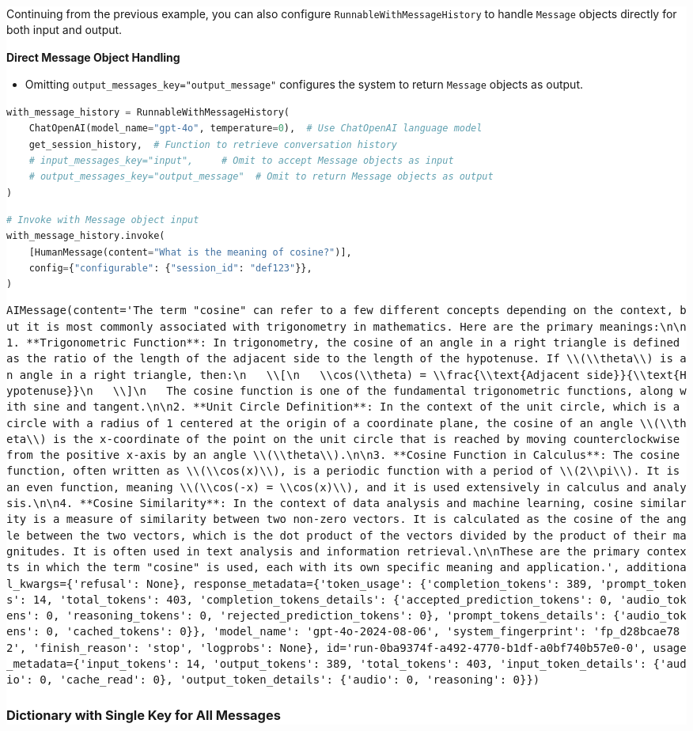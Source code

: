 Continuing from the previous example, you can also configure ```RunnableWithMessageHistory``` to handle ```Message``` objects directly for both input and output.

**Direct Message Object Handling**
- Omitting ```output_messages_key="output_message"``` configures the system to return ```Message``` objects as output.

```python
with_message_history = RunnableWithMessageHistory(
    ChatOpenAI(model_name="gpt-4o", temperature=0),  # Use ChatOpenAI language model
    get_session_history,  # Function to retrieve conversation history
    # input_messages_key="input",     # Omit to accept Message objects as input
    # output_messages_key="output_message"  # Omit to return Message objects as output
)
```

```python
# Invoke with Message object input
with_message_history.invoke(
    [HumanMessage(content="What is the meaning of cosine?")],
    config={"configurable": {"session_id": "def123"}},
)
```




<pre class="custom">AIMessage(content='The term "cosine" can refer to a few different concepts depending on the context, but it is most commonly associated with trigonometry in mathematics. Here are the primary meanings:\n\n1. **Trigonometric Function**: In trigonometry, the cosine of an angle in a right triangle is defined as the ratio of the length of the adjacent side to the length of the hypotenuse. If \\(\\theta\\) is an angle in a right triangle, then:\n   \\[\n   \\cos(\\theta) = \\frac{\\text{Adjacent side}}{\\text{Hypotenuse}}\n   \\]\n   The cosine function is one of the fundamental trigonometric functions, along with sine and tangent.\n\n2. **Unit Circle Definition**: In the context of the unit circle, which is a circle with a radius of 1 centered at the origin of a coordinate plane, the cosine of an angle \\(\\theta\\) is the x-coordinate of the point on the unit circle that is reached by moving counterclockwise from the positive x-axis by an angle \\(\\theta\\).\n\n3. **Cosine Function in Calculus**: The cosine function, often written as \\(\\cos(x)\\), is a periodic function with a period of \\(2\\pi\\). It is an even function, meaning \\(\\cos(-x) = \\cos(x)\\), and it is used extensively in calculus and analysis.\n\n4. **Cosine Similarity**: In the context of data analysis and machine learning, cosine similarity is a measure of similarity between two non-zero vectors. It is calculated as the cosine of the angle between the two vectors, which is the dot product of the vectors divided by the product of their magnitudes. It is often used in text analysis and information retrieval.\n\nThese are the primary contexts in which the term "cosine" is used, each with its own specific meaning and application.', additional_kwargs={'refusal': None}, response_metadata={'token_usage': {'completion_tokens': 389, 'prompt_tokens': 14, 'total_tokens': 403, 'completion_tokens_details': {'accepted_prediction_tokens': 0, 'audio_tokens': 0, 'reasoning_tokens': 0, 'rejected_prediction_tokens': 0}, 'prompt_tokens_details': {'audio_tokens': 0, 'cached_tokens': 0}}, 'model_name': 'gpt-4o-2024-08-06', 'system_fingerprint': 'fp_d28bcae782', 'finish_reason': 'stop', 'logprobs': None}, id='run-0ba9374f-a492-4770-b1df-a0bf740b57e0-0', usage_metadata={'input_tokens': 14, 'output_tokens': 389, 'total_tokens': 403, 'input_token_details': {'audio': 0, 'cache_read': 0}, 'output_token_details': {'audio': 0, 'reasoning': 0}})</pre>



### Dictionary with Single Key for All Messages
